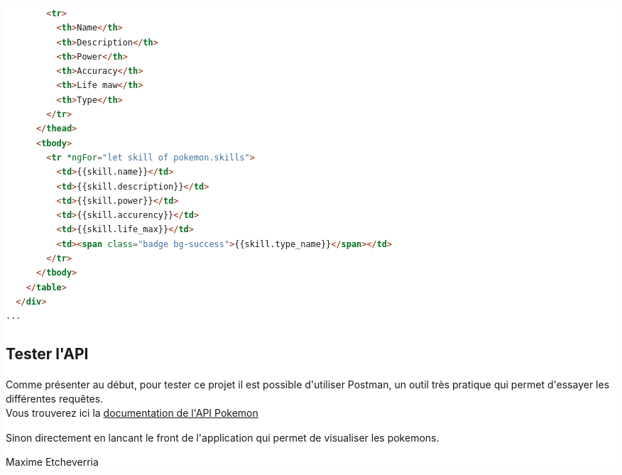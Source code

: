 ```html
        <tr>
          <th>Name</th>
          <th>Description</th>
          <th>Power</th>
          <th>Accuracy</th>
          <th>Life maw</th>
          <th>Type</th>
        </tr>
      </thead>
      <tbody>
        <tr *ngFor="let skill of pokemon.skills">
          <td>{{skill.name}}</td>
          <td>{{skill.description}}</td>
          <td>{{skill.power}}</td>
          <td>{{skill.accurency}}</td>
          <td>{{skill.life_max}}</td>
          <td><span class="badge bg-success">{{skill.type_name}}</span></td>
        </tr>
      </tbody>
    </table>
  </div>
...
```

## Tester l'API

Comme présenter au début, pour tester ce projet il est possible d'utiliser Postman, un outil très pratique qui permet d'essayer les différentes requêtes.<br>
Vous trouverez ici la [documentation de l'API Pokemon](https://documenter.getpostman.com/view/30768194/2s9YXfcih5)

Sinon directement en lancant le front de l'application qui permet de visualiser les pokemons.

Maxime Etcheverria
